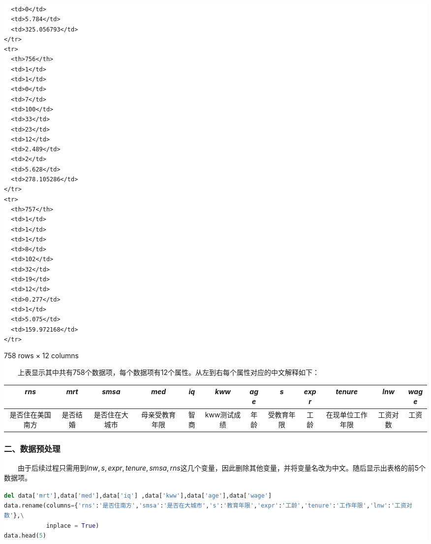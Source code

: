       <td>0</td>
      <td>5.784</td>
      <td>325.056793</td>
    </tr>
    <tr>
      <th>756</th>
      <td>1</td>
      <td>1</td>
      <td>0</td>
      <td>7</td>
      <td>100</td>
      <td>33</td>
      <td>23</td>
      <td>12</td>
      <td>2.489</td>
      <td>2</td>
      <td>5.628</td>
      <td>278.105286</td>
    </tr>
    <tr>
      <th>757</th>
      <td>1</td>
      <td>1</td>
      <td>1</td>
      <td>8</td>
      <td>102</td>
      <td>32</td>
      <td>19</td>
      <td>12</td>
      <td>0.277</td>
      <td>1</td>
      <td>5.075</td>
      <td>159.972168</td>
    </tr>
  </tbody>
</table>
<p>758 rows × 12 columns</p>
</div>



&emsp;&emsp;上表显示其中共有758个数据项，每个数据项有12个属性。从左到右每个属性对应的中文解释如下：

|$rns$   |$mrt$   |$smsa$  |$med$  |$iq$|$kww$|$age$|$s$|$expr$|$tenure$|$lnw$|$wage$|
|:-----:|:-----:|:-----:|:-----:|:-----:|:-----:|:-----:|:-----:|:-----:|:-----:|:-----:|:-----:|
|是否住在美国南方|是否结婚|是否住在大城市|母亲受教育年限|智商|kww测试成绩|年龄|受教育年限|工龄|在现单位工作年限|工资对数|工资|

### 二、数据预处理

&emsp;&emsp;由于后续过程只需用到$lnw,s,expr,tenure,smsa,rns$这几个变量，因此删除其他变量，并将变量名改为中文。随后显示出表格的前5个数据项。


```python
del data['mrt'],data['med'],data['iq'] ,data['kww'],data['age'],data['wage']
data.rename(columns={'rns':'是否住南方','smsa':'是否在大城市','s':'教育年限','expr':'工龄','tenure':'工作年限','lnw':'工资对数'},\
            inplace = True)
data.head(5)
```
